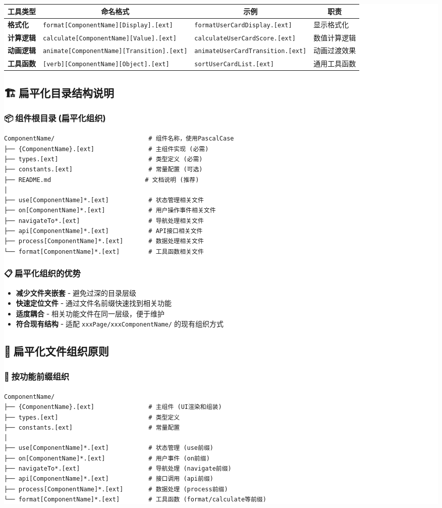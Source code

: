 | 工具类型 | 命名格式 | 示例 | 职责 |
|---------|---------|------|------|
| **格式化** | `format[ComponentName][Display].[ext]` | `formatUserCardDisplay.[ext]` | 显示格式化 |
| **计算逻辑** | `calculate[ComponentName][Value].[ext]` | `calculateUserCardScore.[ext]` | 数值计算逻辑 |
| **动画逻辑** | `animate[ComponentName][Transition].[ext]` | `animateUserCardTransition.[ext]` | 动画过渡效果 |
| **工具函数** | `[verb][ComponentName][Object].[ext]` | `sortUserCardList.[ext]` | 通用工具函数 |

## 🏗️ 扁平化目录结构说明

### 📦 组件根目录 (扁平化组织)
```
ComponentName/                          # 组件名称，使用PascalCase
├── {ComponentName}.[ext]               # 主组件实现 (必需)
├── types.[ext]                         # 类型定义 (必需)
├── constants.[ext]                     # 常量配置 (可选)
├── README.md                          # 文档说明 (推荐)
│
├── use[ComponentName]*.[ext]           # 状态管理相关文件
├── on[ComponentName]*.[ext]            # 用户操作事件相关文件
├── navigateTo*.[ext]                   # 导航处理相关文件
├── api[ComponentName]*.[ext]           # API接口相关文件
├── process[ComponentName]*.[ext]       # 数据处理相关文件
└── format[ComponentName]*.[ext]        # 工具函数相关文件
```

### 📋 扁平化组织的优势
- **减少文件夹嵌套** - 避免过深的目录层级
- **快速定位文件** - 通过文件名前缀快速找到相关功能
- **适度耦合** - 相关功能文件在同一层级，便于维护
- **符合现有结构** - 适配 `xxxPage/xxxComponentName/` 的现有组织方式

## 📐 扁平化文件组织原则

### 🎯 按功能前缀组织
```
ComponentName/
├── {ComponentName}.[ext]               # 主组件 (UI渲染和组装)
├── types.[ext]                         # 类型定义
├── constants.[ext]                     # 常量配置
│
├── use[ComponentName]*.[ext]           # 状态管理 (use前缀)
├── on[ComponentName]*.[ext]            # 用户事件 (on前缀)  
├── navigateTo*.[ext]                   # 导航处理 (navigate前缀)
├── api[ComponentName]*.[ext]           # 接口调用 (api前缀)
├── process[ComponentName]*.[ext]       # 数据处理 (process前缀)
└── format[ComponentName]*.[ext]        # 工具函数 (format/calculate等前缀)
```
